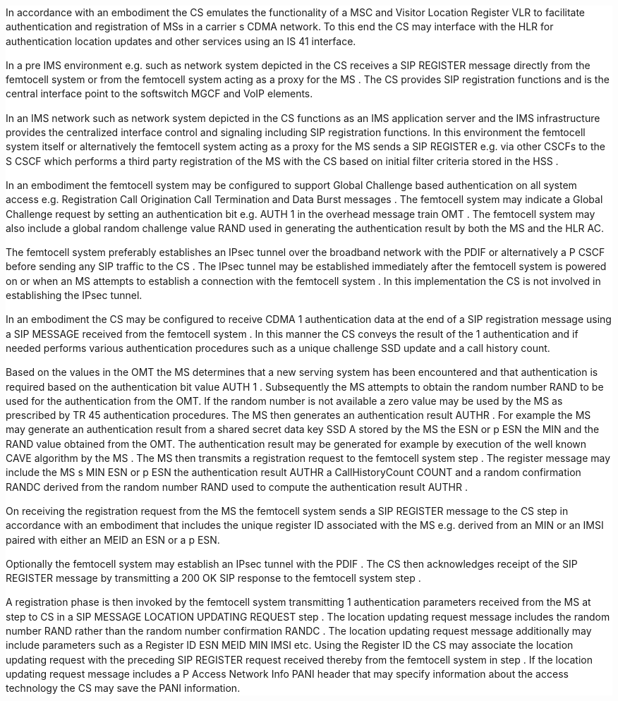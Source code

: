 In accordance with an embodiment the CS emulates the functionality of a MSC and Visitor Location Register VLR to facilitate authentication and registration of MSs in a carrier s CDMA network. To this end the CS may interface with the HLR for authentication location updates and other services using an IS 41 interface.

In a pre IMS environment e.g. such as network system depicted in the CS receives a SIP REGISTER message directly from the femtocell system or from the femtocell system acting as a proxy for the MS . The CS provides SIP registration functions and is the central interface point to the softswitch MGCF and VoIP elements.

In an IMS network such as network system depicted in the CS functions as an IMS application server and the IMS infrastructure provides the centralized interface control and signaling including SIP registration functions. In this environment the femtocell system itself or alternatively the femtocell system acting as a proxy for the MS sends a SIP REGISTER e.g. via other CSCFs to the S CSCF which performs a third party registration of the MS with the CS based on initial filter criteria stored in the HSS .

In an embodiment the femtocell system may be configured to support Global Challenge based authentication on all system access e.g. Registration Call Origination Call Termination and Data Burst messages . The femtocell system may indicate a Global Challenge request by setting an authentication bit e.g. AUTH 1 in the overhead message train OMT . The femtocell system may also include a global random challenge value RAND used in generating the authentication result by both the MS and the HLR AC.

The femtocell system preferably establishes an IPsec tunnel over the broadband network with the PDIF or alternatively a P CSCF before sending any SIP traffic to the CS . The IPsec tunnel may be established immediately after the femtocell system is powered on or when an MS attempts to establish a connection with the femtocell system . In this implementation the CS is not involved in establishing the IPsec tunnel.

In an embodiment the CS may be configured to receive CDMA 1 authentication data at the end of a SIP registration message using a SIP MESSAGE received from the femtocell system . In this manner the CS conveys the result of the 1 authentication and if needed performs various authentication procedures such as a unique challenge SSD update and a call history count.

Based on the values in the OMT the MS determines that a new serving system has been encountered and that authentication is required based on the authentication bit value AUTH 1 . Subsequently the MS attempts to obtain the random number RAND to be used for the authentication from the OMT. If the random number is not available a zero value may be used by the MS as prescribed by TR 45 authentication procedures. The MS then generates an authentication result AUTHR . For example the MS may generate an authentication result from a shared secret data key SSD A stored by the MS the ESN or p ESN the MIN and the RAND value obtained from the OMT. The authentication result may be generated for example by execution of the well known CAVE algorithm by the MS . The MS then transmits a registration request to the femtocell system step . The register message may include the MS s MIN ESN or p ESN the authentication result AUTHR a CallHistoryCount COUNT and a random confirmation RANDC derived from the random number RAND used to compute the authentication result AUTHR .

On receiving the registration request from the MS the femtocell system sends a SIP REGISTER message to the CS step in accordance with an embodiment that includes the unique register ID associated with the MS e.g. derived from an MIN or an IMSI paired with either an MEID an ESN or a p ESN.

Optionally the femtocell system may establish an IPsec tunnel with the PDIF . The CS then acknowledges receipt of the SIP REGISTER message by transmitting a 200 OK SIP response to the femtocell system step .

A registration phase is then invoked by the femtocell system transmitting 1 authentication parameters received from the MS at step to CS in a SIP MESSAGE LOCATION UPDATING REQUEST step . The location updating request message includes the random number RAND rather than the random number confirmation RANDC . The location updating request message additionally may include parameters such as a Register ID ESN MEID MIN IMSI etc. Using the Register ID the CS may associate the location updating request with the preceding SIP REGISTER request received thereby from the femtocell system in step . If the location updating request message includes a P Access Network Info PANI header that may specify information about the access technology the CS may save the PANI information.

